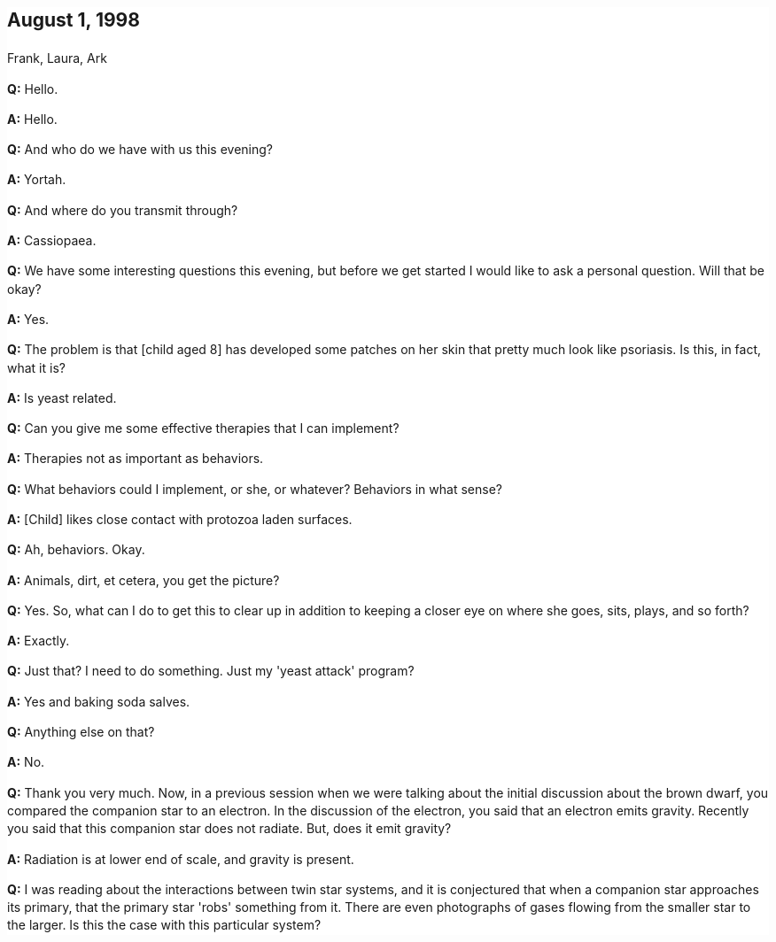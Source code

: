 ## August 1, 1998
Frank, Laura, Ark

**Q:** Hello.

**A:** Hello.

**Q:** And who do we have with us this evening?

**A:** Yortah.

**Q:** And where do you transmit through?

**A:** Cassiopaea.

**Q:** We have some interesting questions this evening, but before we get started I would like to ask a personal question. Will that be okay?

**A:** Yes.

**Q:** The problem is that \[child aged 8\] has developed some patches on her skin that pretty much look like psoriasis. Is this, in fact, what it is?

**A:** Is yeast related.

**Q:** Can you give me some effective therapies that I can implement?

**A:** Therapies not as important as behaviors.

**Q:** What behaviors could I implement, or she, or whatever? Behaviors in what sense?

**A:** \[Child\] likes close contact with protozoa laden surfaces.

**Q:** Ah, behaviors. Okay.

**A:** Animals, dirt, et cetera, you get the picture?

**Q:** Yes. So, what can I do to get this to clear up in addition to keeping a closer eye on where she goes, sits, plays, and so forth?

**A:** Exactly.

**Q:** Just that? I need to do something. Just my 'yeast attack' program?

**A:** Yes and baking soda salves.

**Q:** Anything else on that?

**A:** No.

**Q:** Thank you very much. Now, in a previous session when we were talking about the initial discussion about the brown dwarf, you compared the companion star to an electron. In the discussion of the electron, you said that an electron emits gravity. Recently you said that this companion star does not radiate. But, does it emit gravity?

**A:** Radiation is at lower end of scale, and gravity is present.

**Q:** I was reading about the interactions between twin star systems, and it is conjectured that when a companion star approaches its primary, that the primary star 'robs' something from it. There are even photographs of gases flowing from the smaller star to the larger. Is this the case with this particular system?
